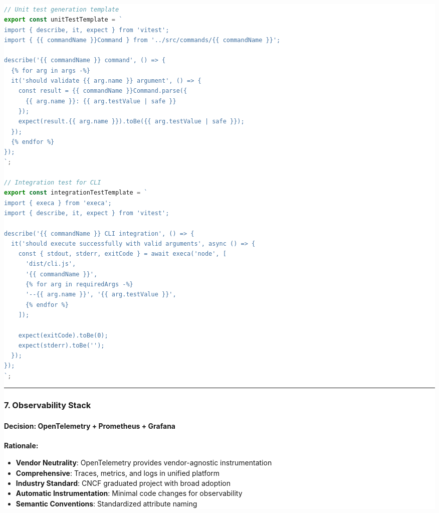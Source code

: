 ```typescript
// Unit test generation template
export const unitTestTemplate = `
import { describe, it, expect } from 'vitest';
import { {{ commandName }}Command } from '../src/commands/{{ commandName }}';

describe('{{ commandName }} command', () => {
  {% for arg in args -%}
  it('should validate {{ arg.name }} argument', () => {
    const result = {{ commandName }}Command.parse({
      {{ arg.name }}: {{ arg.testValue | safe }}
    });
    expect(result.{{ arg.name }}).toBe({{ arg.testValue | safe }});
  });
  {% endfor %}
});
`;

// Integration test for CLI
export const integrationTestTemplate = `
import { execa } from 'execa';
import { describe, it, expect } from 'vitest';

describe('{{ commandName }} CLI integration', () => {
  it('should execute successfully with valid arguments', async () => {
    const { stdout, stderr, exitCode } = await execa('node', [
      'dist/cli.js',
      '{{ commandName }}',
      {% for arg in requiredArgs -%}
      '--{{ arg.name }}', '{{ arg.testValue }}',
      {% endfor %}
    ]);
    
    expect(exitCode).toBe(0);
    expect(stderr).toBe('');
  });
});
`;
```

---

### 7. Observability Stack

#### **Decision: OpenTelemetry + Prometheus + Grafana**

**Rationale:**
- **Vendor Neutrality**: OpenTelemetry provides vendor-agnostic instrumentation
- **Comprehensive**: Traces, metrics, and logs in unified platform
- **Industry Standard**: CNCF graduated project with broad adoption
- **Automatic Instrumentation**: Minimal code changes for observability
- **Semantic Conventions**: Standardized attribute naming
